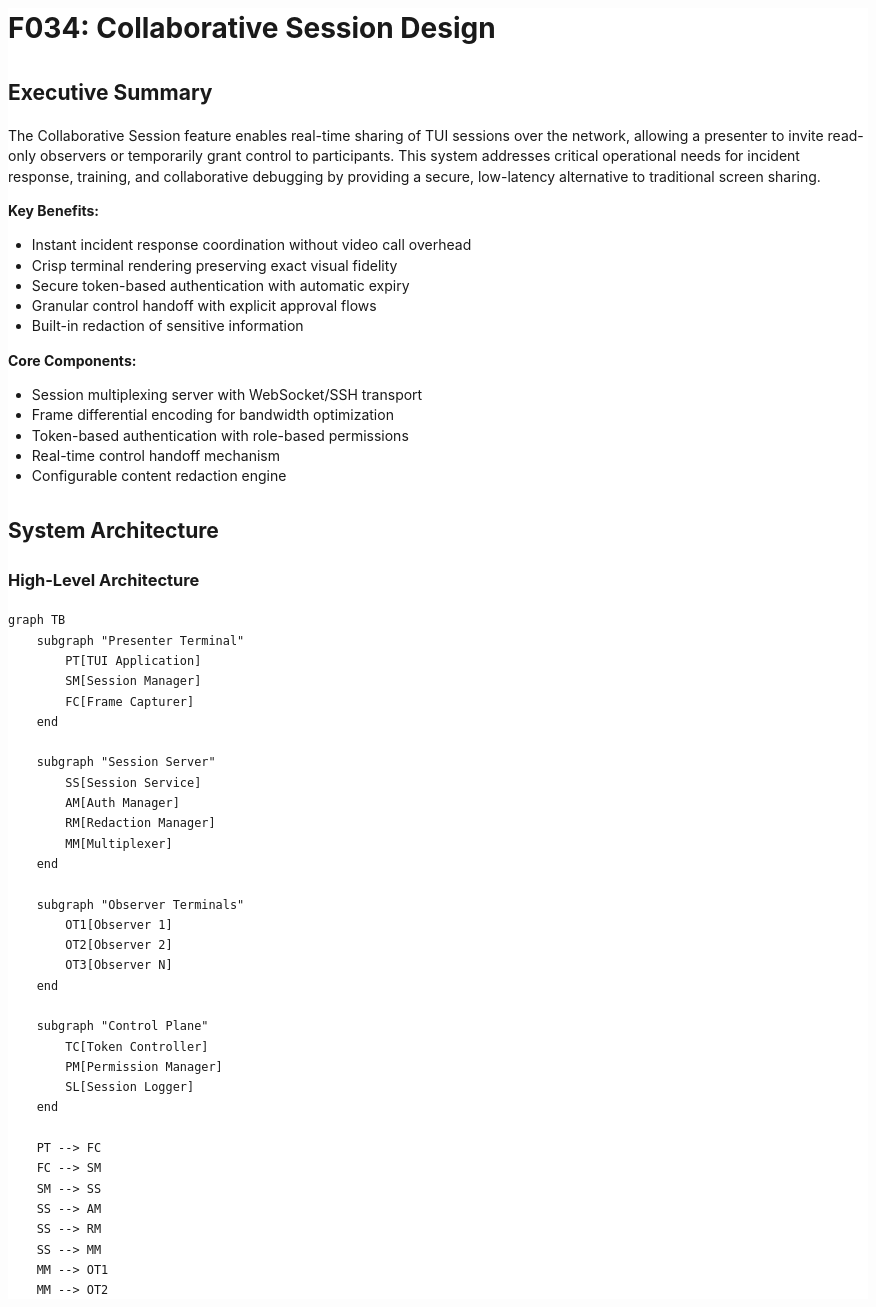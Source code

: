 # F034: Collaborative Session Design

## Executive Summary

The Collaborative Session feature enables real-time sharing of TUI sessions over the network, allowing a presenter to invite read-only observers or temporarily grant control to participants. This system addresses critical operational needs for incident response, training, and collaborative debugging by providing a secure, low-latency alternative to traditional screen sharing.

**Key Benefits:**
- Instant incident response coordination without video call overhead
- Crisp terminal rendering preserving exact visual fidelity
- Secure token-based authentication with automatic expiry
- Granular control handoff with explicit approval flows
- Built-in redaction of sensitive information

**Core Components:**
- Session multiplexing server with WebSocket/SSH transport
- Frame differential encoding for bandwidth optimization
- Token-based authentication with role-based permissions
- Real-time control handoff mechanism
- Configurable content redaction engine

## System Architecture

### High-Level Architecture

```mermaid
graph TB
    subgraph "Presenter Terminal"
        PT[TUI Application]
        SM[Session Manager]
        FC[Frame Capturer]
    end

    subgraph "Session Server"
        SS[Session Service]
        AM[Auth Manager]
        RM[Redaction Manager]
        MM[Multiplexer]
    end

    subgraph "Observer Terminals"
        OT1[Observer 1]
        OT2[Observer 2]
        OT3[Observer N]
    end

    subgraph "Control Plane"
        TC[Token Controller]
        PM[Permission Manager]
        SL[Session Logger]
    end

    PT --> FC
    FC --> SM
    SM --> SS
    SS --> AM
    SS --> RM
    SS --> MM
    MM --> OT1
    MM --> OT2
```